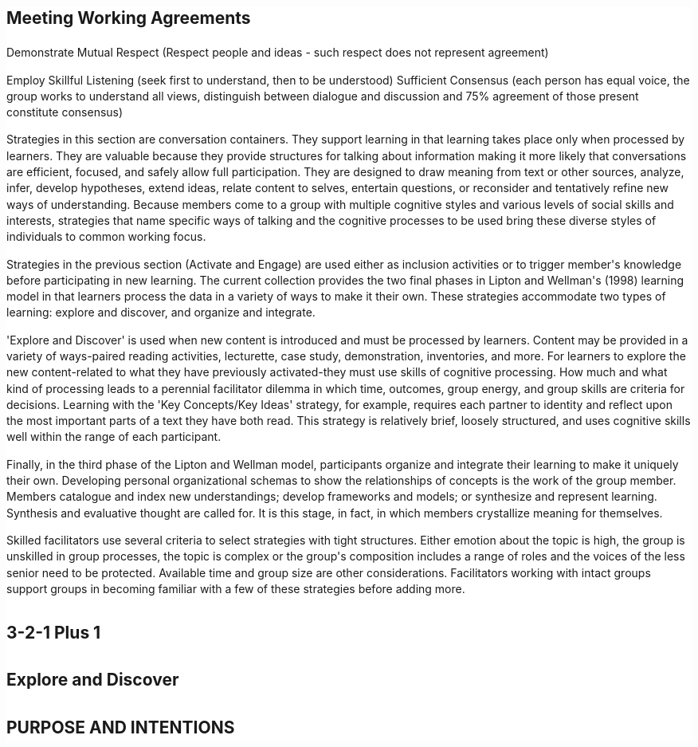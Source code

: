 ## Meeting Working Agreements

Demonstrate Mutual Respect (Respect people and ideas - such respect does not represent agreement)

Employ Skillful Listening (seek first to understand, then to be understood) Sufficient  Consensus (each person has equal voice, the group works to understand all views, distinguish between dialogue and discussion and 75% agreement of those present constitute consensus)

Strategies  in this  section  are  conversation containers.  They  support  learning  in that learning takes  place  only  when processed by learners.  They are  valuable because they  provide  structures for talking about information making it more likely that conversations are efficient,  focused, and safely  allow  full  participation.  They  are  designed  to  draw  meaning  from  text  or  other  sources, analyze, infer, develop hypotheses, extend ideas, relate content to selves, entertain questions, or reconsider and tentatively refine new ways of understanding.  Because members come to a group with  multiple  cognitive  styles  and  various  levels  of  social  skills  and  interests,  strategies  that name specific  ways  of  talking  and  the  cognitive  processes  to  be  used  bring  these  diverse  styles of  individuals to  common  working focus.

Strategies in the previous section (Activate and Engage) are used either as inclusion activities or to trigger member's knowledge before participating in new learning. The current collection provides the two final phases in Lipton and Wellman's (1998) learning model in that learners process the  data  in  a  variety  of  ways  to  make  it  their  own. These  strategies  accommodate  two  types  of learning: explore and discover, and organize and integrate.

'Explore and Discover' is used when new content is introduced and must be processed by learners. Content may be provided in a variety of ways-paired reading activities, lecturette, case study, demonstration, inventories, and more. For learners to explore the new content-related to what they have previously activated-they must use skills of cognitive processing. How much and what kind of processing leads to a perennial facilitator dilemma in which time, outcomes, group energy, and group skills are criteria for decisions. Learning with the 'Key Concepts/Key Ideas' strategy, for example, requires each partner to identity and reflect upon the most important parts of a text they have both read. This strategy is relatively brief, loosely structured, and uses cognitive skills well within the range of each participant.

Finally, in the third phase of the Lipton and Wellman model, participants organize and integrate their learning to make it uniquely their own. Developing personal organizational schemas to show the relationships of concepts is the work of the group member. Members catalogue and index new understandings; develop frameworks and models; or synthesize and represent learning. Synthesis and evaluative thought are called for. It is this stage, in fact, in which members crystallize meaning for themselves.

Skilled facilitators use several criteria to select strategies with tight structures. Either emotion about the topic is high, the group is unskilled in group processes, the topic is complex or the group's composition includes a range of roles and the voices of the less senior need to be protected. Available time and group size are other considerations. Facilitators working with intact groups support groups in becoming familiar with a few of these strategies before adding more.

## 3-2-1 Plus 1

## Explore and Discover

## PURPOSE AND INTENTIONS
